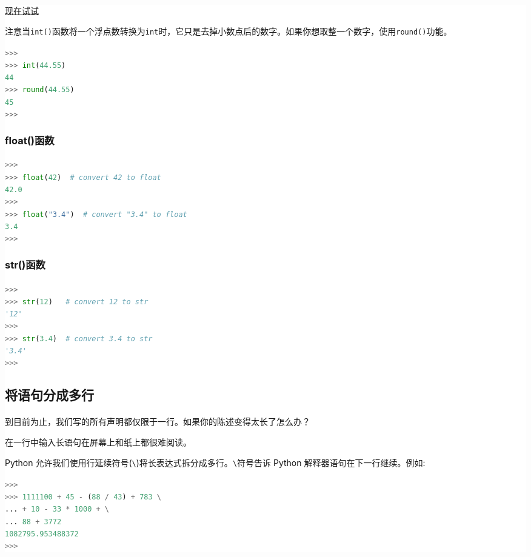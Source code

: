 [现在试试](https://overiq.com/python-online-compiler/kR5/)

注意当`int()`函数将一个浮点数转换为`int`时，它只是去掉小数点后的数字。如果你想取整一个数字，使用`round()`功能。

```py
>>>
>>> int(44.55)
44
>>> round(44.55)
45
>>>

```

### float()函数

```py
>>>
>>> float(42)  # convert 42 to float
42.0
>>>
>>> float("3.4")  # convert "3.4" to float
3.4
>>>

```

### str()函数

```py
>>>
>>> str(12)   # convert 12 to str
'12'
>>>
>>> str(3.4)  # convert 3.4 to str
'3.4'
>>>

```

## 将语句分成多行

到目前为止，我们写的所有声明都仅限于一行。如果你的陈述变得太长了怎么办？

在一行中输入长语句在屏幕上和纸上都很难阅读。

Python 允许我们使用行延续符号(`\`)将长表达式拆分成多行。`\`符号告诉 Python 解释器语句在下一行继续。例如:

```py
>>>
>>> 1111100 + 45 - (88 / 43) + 783 \
... + 10 - 33 * 1000 + \
... 88 + 3772
1082795.953488372
>>>

```
